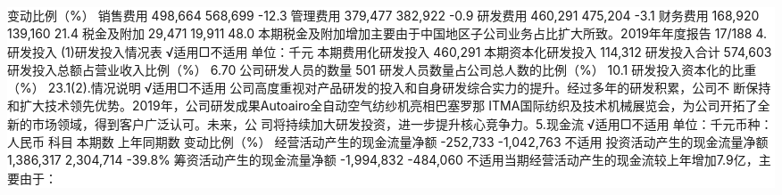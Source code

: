 变动比例（%）
销售费用
498,664
568,699
-12.3
管理费用
379,477
382,922
-0.9
研发费用
460,291
475,204
-3.1
财务费用
168,920
139,160
21.4
税金及附加
29,471
19,911
48.0
本期税金及附加增加主要由于中国地区子公司业务占比扩大所致。2019年年度报告
17/188
4.研发投入
(1)研发投入情况表
√适用□不适用
单位：千元
本期费用化研发投入
460,291
本期资本化研发投入
114,312
研发投入合计
574,603
研发投入总额占营业收入比例（%）
6.70
公司研发人员的数量
501
研发人员数量占公司总人数的比例（%）
10.1
研发投入资本化的比重（%）
23.1(2).情况说明
√适用□不适用
公司高度重视对产品研发的投入和自身研发综合实力的提升。经过多年的研发积累，公司不
断保持和扩大技术领先优势。2019年，公司研发成果Autoairo全自动空气纺纱机亮相巴塞罗那
ITMA国际纺织及技术机械展览会，为公司开拓了全新的市场领域，得到客户广泛认可。未来，公
司将持续加大研发投资，进一步提升核心竞争力。5.现金流
√适用□不适用
单位：千元币种：人民币
科目
本期数
上年同期数
变动比例（%）
经营活动产生的现金流量净额
-252,733
-1,042,763
不适用
投资活动产生的现金流量净额
1,386,317
2,304,714
-39.8%
筹资活动产生的现金流量净额
-1,994,832
-484,060
不适用当期经营活动产生的现金流较上年增加7.9亿，主要由于：
